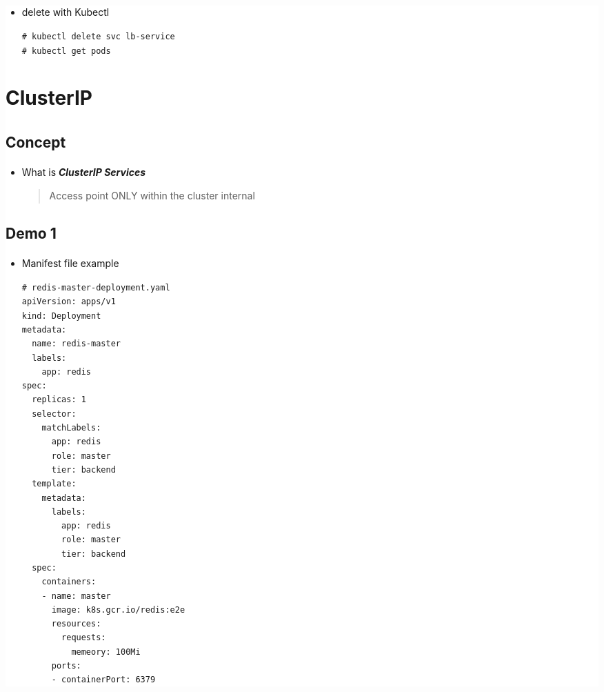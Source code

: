 - delete with Kubectl

    ```
    # kubectl delete svc lb-service
    # kubectl get pods
    ```

# ClusterIP

## Concept

- What is __*ClusterIP Services*__
    > Access point ONLY within the cluster internal

## Demo 1

- Manifest file example

    ```
    # redis-master-deployment.yaml
    apiVersion: apps/v1
    kind: Deployment
    metadata:
      name: redis-master
      labels:
        app: redis
    spec:
      replicas: 1
      selector:
        matchLabels:
          app: redis
          role: master
          tier: backend
      template:
        metadata:
          labels:
            app: redis
            role: master
            tier: backend
      spec:
        containers:
        - name: master
          image: k8s.gcr.io/redis:e2e
          resources:
            requests:
              memeory: 100Mi
          ports:
          - containerPort: 6379
    ```
